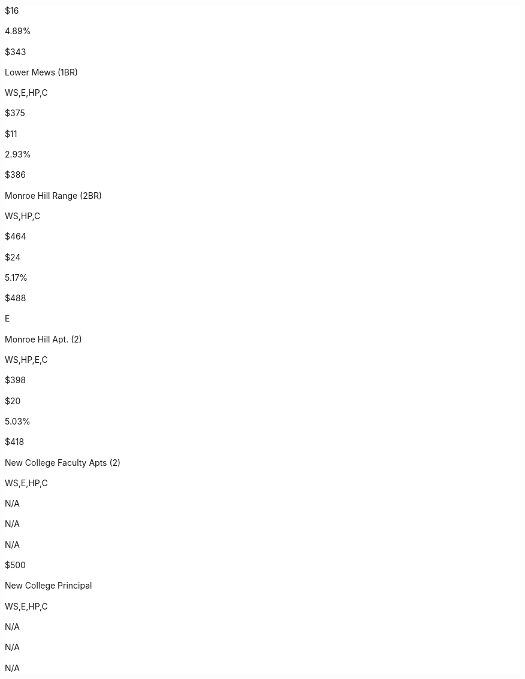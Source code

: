 $16

4.89%

$343

Lower Mews (1BR)

WS,E,HP,C

$375

$11

2.93%

$386

Monroe Hill Range (2BR)

WS,HP,C

$464

$24

5.17%

$488

E

Monroe Hill Apt. (2)

WS,HP,E,C

$398

$20

5.03%

$418

New College Faculty Apts (2)

WS,E,HP,C

N/A

N/A

N/A

$500

New College Principal

WS,E,HP,C

N/A

N/A

N/A
